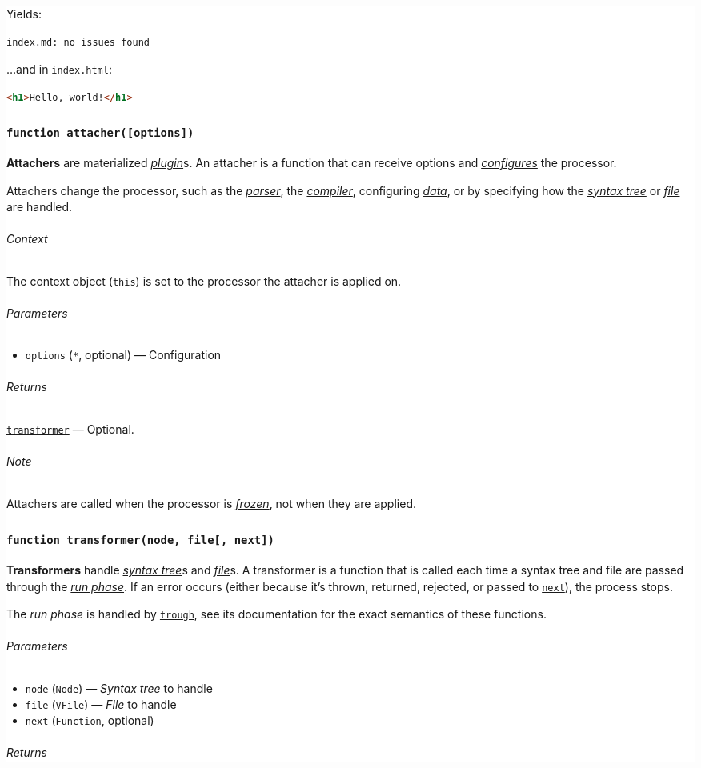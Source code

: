 
Yields:

```txt
index.md: no issues found
```

…and in `index.html`:

```html
<h1>Hello, world!</h1>
```

### `function attacher([options])`

**Attachers** are materialized [*plugin*][plugin]s.
An attacher is a function that can receive options and
[*configures*][configuration] the processor.

Attachers change the processor, such as the [*parser*][parser], the
[*compiler*][compiler], configuring [*data*][data], or by specifying how the
[*syntax tree*][syntax-tree] or [*file*][file] are handled.

###### Context

The context object (`this`) is set to the processor the attacher is applied on.

###### Parameters

*   `options` (`*`, optional) — Configuration

###### Returns

[`transformer`][transformer] — Optional.

###### Note

Attachers are called when the processor is [*frozen*][freeze], not when they are
applied.

### `function transformer(node, file[, next])`

**Transformers** handle [*syntax tree*][syntax-tree]s and [*file*][file]s.
A transformer is a function that is called each time a syntax tree and file are
passed through the [*run phase*][description].
If an error occurs (either because it’s thrown, returned, rejected, or passed to
[`next`][next]), the process stops.

The *run phase* is handled by [`trough`][trough], see its documentation for the
exact semantics of these functions.

###### Parameters

*   `node` ([`Node`][node]) — [*Syntax tree*][syntax-tree] to handle
*   `file` ([`VFile`][vfile]) — [*File*][file] to handle
*   `next` ([`Function`][next], optional)

###### Returns


[logo]: https://raw.githubusercontent.com/unifiedjs/unified/93862e5/logo.svg?sanitize=true
[build-badge]: https://github.com/unifiedjs/unified/workflows/main/badge.svg
[build]: https://github.com/unifiedjs/unified/actions
[coverage-badge]: https://img.shields.io/codecov/c/github/unifiedjs/unified.svg
[coverage]: https://codecov.io/github/unifiedjs/unified
[downloads-badge]: https://img.shields.io/npm/dm/unified.svg
[downloads]: https://www.npmjs.com/package/unified
[size-badge]: https://img.shields.io/bundlephobia/minzip/unified.svg
[size]: https://bundlephobia.com/result?p=unified
[sponsors-badge]: https://opencollective.com/unified/sponsors/badge.svg
[backers-badge]: https://opencollective.com/unified/backers/badge.svg
[collective]: https://opencollective.com/unified
[chat-badge]: https://img.shields.io/badge/chat-discussions-success.svg
[chat]: https://github.com/unifiedjs/unified/discussions
[health]: https://github.com/unifiedjs/.github
[contributing]: https://github.com/unifiedjs/.github/blob/HEAD/contributing.md
[support]: https://github.com/unifiedjs/.github/blob/HEAD/support.md
[coc]: https://github.com/unifiedjs/.github/blob/HEAD/code-of-conduct.md
[awesome]: https://github.com/unifiedjs/awesome-unified
[license]: license
[author]: https://wooorm.com
[npm]: https://docs.npmjs.com/cli/install
[site]: https://unifiedjs.com
[twitter]: https://twitter.com/unifiedjs
[learn]: https://unifiedjs.com/learn/
[rehype]: https://github.com/rehypejs/rehype
[remark]: https://github.com/remarkjs/remark
[retext]: https://github.com/retextjs/retext
[esast]: https://github.com/syntax-tree/esast
[hast]: https://github.com/syntax-tree/hast
[mdast]: https://github.com/syntax-tree/mdast
[nlcst]: https://github.com/syntax-tree/nlcst
[xast]: https://github.com/syntax-tree/xast
[unist]: https://github.com/syntax-tree/unist
[engine]: https://github.com/unifiedjs/unified-engine
[args]: https://github.com/unifiedjs/unified-args
[gulp]: https://github.com/unifiedjs/unified-engine-gulp
[remark-rehype]: https://github.com/remarkjs/remark-rehype
[remark-retext]: https://github.com/remarkjs/remark-retext
[rehype-retext]: https://github.com/rehypejs/rehype-retext
[rehype-remark]: https://github.com/rehypejs/rehype-remark
[unist-utilities]: https://github.com/syntax-tree/unist#list-of-utilities
[vfile]: https://github.com/vfile/vfile
[vfile-value]: https://github.com/vfile/vfile#vfilevalue
[vfile-utilities]: https://github.com/vfile/vfile#list-of-utilities
[node]: https://github.com/syntax-tree/unist#node
[description]: #description
[syntax-tree]: #syntax-trees
[configuration]: #configuration
[file]: #file
[processors]: #processors
[process]: #processorprocessfile-done
[process-sync]: #processorprocesssyncfilevalue
[parse]: #processorparsefile
[parser]: #processorparser
[stringify]: #processorstringifynode-file
[run]: #processorrunnode-file-done
[run-sync]: #processorrunsyncnode-file
[compiler]: #processorcompiler
[data]: #processordatakey-value
[attacher]: #function-attacheroptions
[transformer]: #function-transformernode-file-next
[next]: #function-nexterr-tree-file
[freeze]: #processorfreeze
[plugin]: #plugin
[run-done]: #function-doneerr-node-file
[process-done]: #function-doneerr-file
[contribute]: #contribute
[rehype-react]: https://github.com/rehypejs/rehype-react
[trough]: https://github.com/wooorm/trough#function-fninput-next
[promise]: https://developer.mozilla.org/docs/Web/JavaScript/Reference/Global_Objects/Promise
[remark-plugins]: https://github.com/remarkjs/remark/blob/HEAD/doc/plugins.md#list-of-plugins
[rehype-plugins]: https://github.com/rehypejs/rehype/blob/HEAD/doc/plugins.md#list-of-plugins
[retext-plugins]: https://github.com/retextjs/retext/blob/HEAD/doc/plugins.md#list-of-plugins
[stream]: https://github.com/unifiedjs/unified-stream
[ideas]: https://github.com/unifiedjs/ideas
[preliminary]: https://github.com/retextjs/retext/commit/8fcb1f#diff-168726dbe96b3ce427e7fedce31bb0bc
[externalised]: https://github.com/remarkjs/remark/commit/9892ec#diff-168726dbe96b3ce427e7fedce31bb0bc
[published]: https://github.com/unifiedjs/unified/commit/2ba1cf
[ware]: https://github.com/segmentio/ware
[gatsby]: https://www.gatsbyjs.org
[mdx]: https://mdxjs.com
[jsx]: https://reactjs.org/docs/jsx-in-depth.html
[prettier]: https://prettier.io
[node.js]: https://nodejs.org
[vercel]: https://vercel.com
[netlify]: https://www.netlify.com
[github]: https://github.com
[mozilla]: https://www.mozilla.org
[wordpress]: https://wordpress.com
[adobe]: https://www.adobe.com
[facebook]: https://www.facebook.com
[google]: https://www.google.com